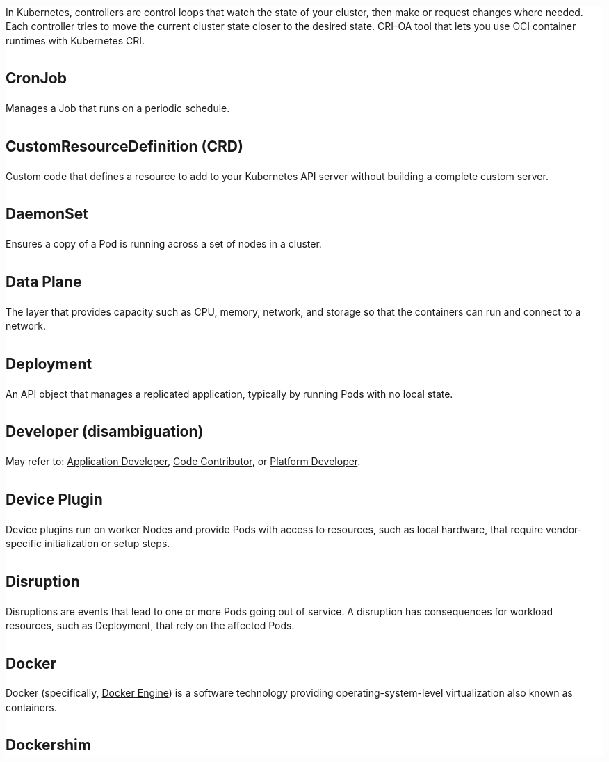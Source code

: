 In Kubernetes, controllers are control loops that watch the state of your cluster, then make or request changes where needed. Each controller tries to move the current cluster state closer to the desired state.
CRI-OA tool that lets you use OCI container runtimes with Kubernetes CRI.

## CronJob

Manages a Job that runs on a periodic schedule.

## CustomResourceDefinition (CRD)

Custom code that defines a resource to add to your Kubernetes API server without building a complete custom server.

## DaemonSet

Ensures a copy of a Pod is running across a set of nodes in a cluster.

## Data Plane

The layer that provides capacity such as CPU, memory, network, and storage so that the containers can run and connect to a network.

## Deployment

An API object that manages a replicated application, typically by running Pods with no local state.

## Developer (disambiguation)

May refer to: [Application Developer](#application-developer), [Code Contributor](#code-contributor), or [Platform Developer](#platform-developer). 


## Device Plugin

Device plugins run on worker Nodes and provide Pods with access to resources, such as local hardware, that require vendor-specific initialization or setup steps.

## Disruption

Disruptions are events that lead to one or more Pods going out of service. A disruption has consequences for workload resources, such as Deployment, that rely on the affected Pods.

## Docker

Docker (specifically, [Docker Engine](https://docs.docker.com/engine/)) is a software technology providing operating-system-level virtualization also known as containers.

## Dockershim
